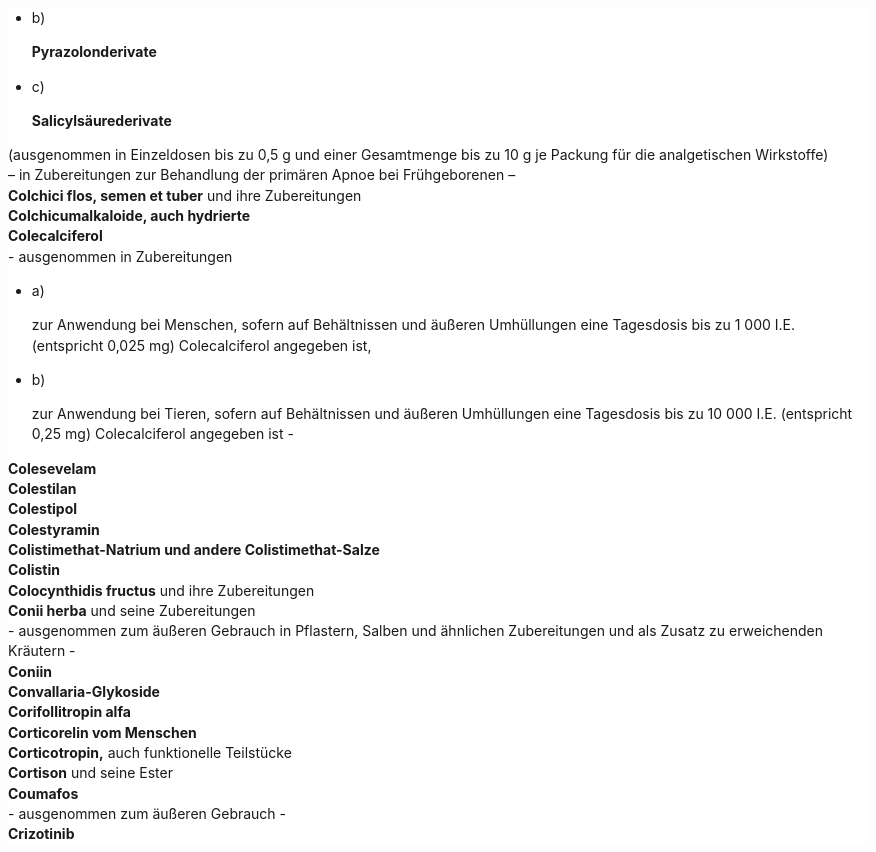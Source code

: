   - b)
    
    <div style="">
    
    <span style=";font-weight:bold">Pyrazolonderivate</span>
    
    </div>

  - c)
    
    <div style="">
    
    <span style=";font-weight:bold">Salicylsäurederivate</span>
    
    </div>

  
(ausgenommen in Einzeldosen bis zu 0,5 g und einer Gesamtmenge bis zu 10
g je Packung für die analgetischen Wirkstoffe)  
– in Zubereitungen zur Behandlung der primären Apnoe bei Frühgeborenen
–  
<span style=";font-weight:bold">Colchici flos, semen et tuber</span> und
ihre Zubereitungen  
<span style=";font-weight:bold">Colchicumalkaloide, auch
hydrierte</span>  
<span style=";font-weight:bold">Colecalciferol</span>  
\- ausgenommen in Zubereitungen

  - a)
    
    <div style="">
    
    zur Anwendung bei Menschen, sofern auf Behältnissen und äußeren
    Umhüllungen eine Tagesdosis bis zu 1 000 I.E. (entspricht 0,025 mg)
    Colecalciferol angegeben ist,
    
    </div>

  - b)
    
    <div style="">
    
    zur Anwendung bei Tieren, sofern auf Behältnissen und äußeren
    Umhüllungen eine Tagesdosis bis zu 10 000 I.E. (entspricht 0,25 mg)
    Colecalciferol angegeben ist -
    
    </div>

  
<span style=";font-weight:bold">Colesevelam</span>  
<span style=";font-weight:bold">Colestilan</span>  
<span style=";font-weight:bold">Colestipol</span>  
<span style=";font-weight:bold">Colestyramin</span>  
<span style=";font-weight:bold">Colistimethat-Natrium und andere
Colistimethat-Salze</span>  
<span style=";font-weight:bold">Colistin</span>  
<span style=";font-weight:bold">Colocynthidis fructus</span> und ihre
Zubereitungen  
<span style=";font-weight:bold">Conii herba</span> und seine
Zubereitungen  
\- ausgenommen zum äußeren Gebrauch in Pflastern, Salben und ähnlichen
Zubereitungen und als Zusatz zu erweichenden Kräutern -  
<span style=";font-weight:bold">Coniin</span>  
<span style=";font-weight:bold">Convallaria-Glykoside</span>  
<span style=";font-weight:bold">Corifollitropin alfa</span>  
<span style=";font-weight:bold">Corticorelin vom Menschen</span>  
<span style=";font-weight:bold">Corticotropin,</span> auch funktionelle
Teilstücke  
<span style=";font-weight:bold">Cortison</span> und seine Ester  
<span style=";font-weight:bold">Coumafos</span>  
\- ausgenommen zum äußeren Gebrauch -  
<span style=";font-weight:bold">Crizotinib</span>  